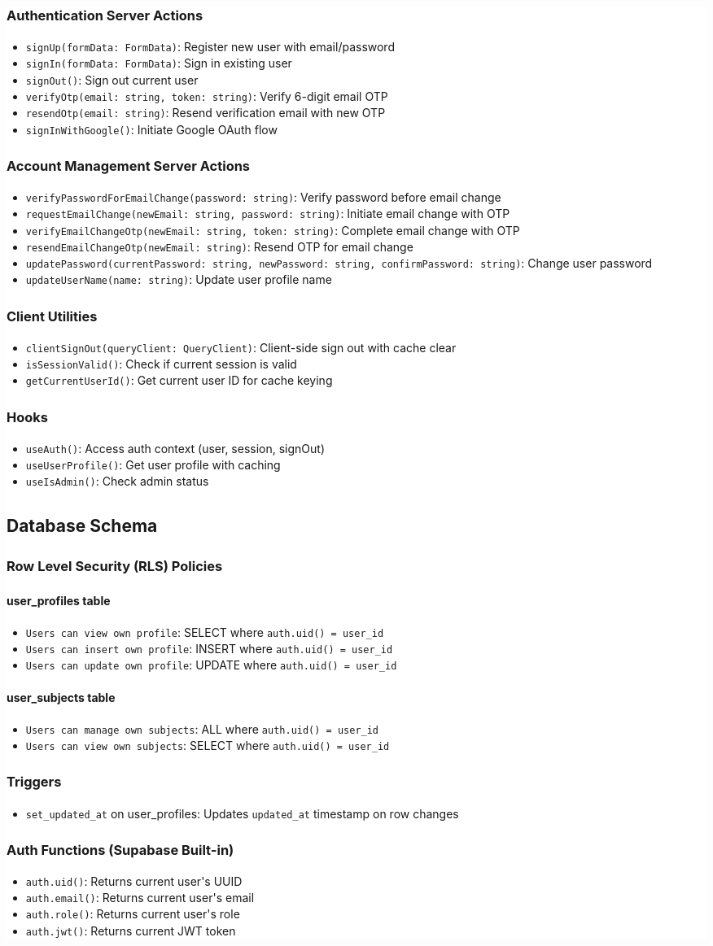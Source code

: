 ### Authentication Server Actions
- `signUp(formData: FormData)`: Register new user with email/password
- `signIn(formData: FormData)`: Sign in existing user
- `signOut()`: Sign out current user
- `verifyOtp(email: string, token: string)`: Verify 6-digit email OTP
- `resendOtp(email: string)`: Resend verification email with new OTP
- `signInWithGoogle()`: Initiate Google OAuth flow

### Account Management Server Actions
- `verifyPasswordForEmailChange(password: string)`: Verify password before email change
- `requestEmailChange(newEmail: string, password: string)`: Initiate email change with OTP
- `verifyEmailChangeOtp(newEmail: string, token: string)`: Complete email change with OTP
- `resendEmailChangeOtp(newEmail: string)`: Resend OTP for email change
- `updatePassword(currentPassword: string, newPassword: string, confirmPassword: string)`: Change user password
- `updateUserName(name: string)`: Update user profile name

### Client Utilities
- `clientSignOut(queryClient: QueryClient)`: Client-side sign out with cache clear
- `isSessionValid()`: Check if current session is valid
- `getCurrentUserId()`: Get current user ID for cache keying

### Hooks
- `useAuth()`: Access auth context (user, session, signOut)
- `useUserProfile()`: Get user profile with caching
- `useIsAdmin()`: Check admin status

## Database Schema

### Row Level Security (RLS) Policies

#### user_profiles table
- `Users can view own profile`: SELECT where `auth.uid() = user_id`
- `Users can insert own profile`: INSERT where `auth.uid() = user_id`
- `Users can update own profile`: UPDATE where `auth.uid() = user_id`

#### user_subjects table
- `Users can manage own subjects`: ALL where `auth.uid() = user_id`
- `Users can view own subjects`: SELECT where `auth.uid() = user_id`

### Triggers
- `set_updated_at` on user_profiles: Updates `updated_at` timestamp on row changes

### Auth Functions (Supabase Built-in)
- `auth.uid()`: Returns current user's UUID
- `auth.email()`: Returns current user's email
- `auth.role()`: Returns current user's role
- `auth.jwt()`: Returns current JWT token
